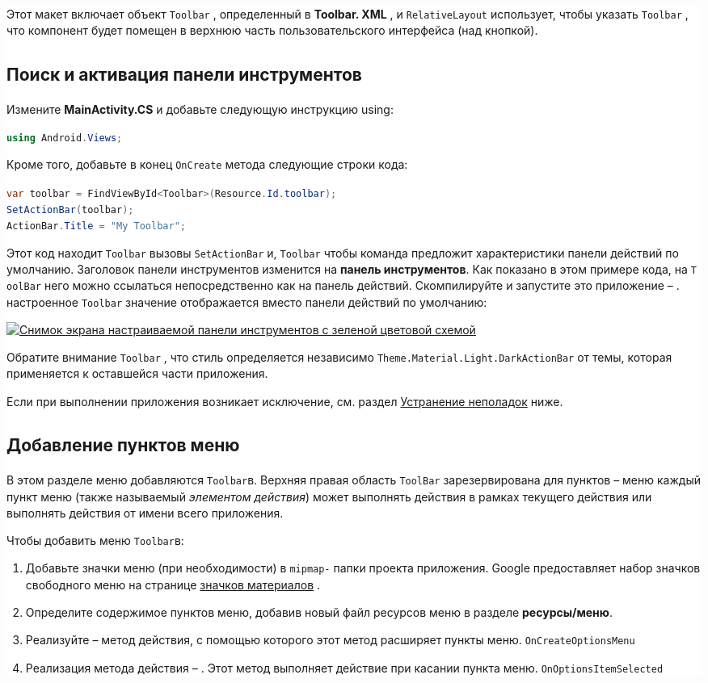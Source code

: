 Этот макет включает объект `Toolbar` , определенный в **Toolbar. XML** , и `RelativeLayout` использует, чтобы указать `Toolbar` , что компонент будет помещен в верхнюю часть пользовательского интерфейса (над кнопкой). 



## <a name="find-and-activate-the-toolbar"></a>Поиск и активация панели инструментов

Измените **MainActivity.CS** и добавьте следующую инструкцию using:

```csharp
using Android.Views;
```

Кроме того, добавьте в конец `OnCreate` метода следующие строки кода:

```csharp
var toolbar = FindViewById<Toolbar>(Resource.Id.toolbar);
SetActionBar(toolbar);
ActionBar.Title = "My Toolbar";
```

Этот код находит `Toolbar` вызовы `SetActionBar` и, `Toolbar` чтобы команда предложит характеристики панели действий по умолчанию. Заголовок панели инструментов изменится на **панель инструментов**. Как показано в этом примере кода, на `ToolBar` него можно ссылаться непосредственно как на панель действий. Скомпилируйте и запустите это приложение &ndash; . настроенное `Toolbar` значение отображается вместо панели действий по умолчанию: 

[![Снимок экрана настраиваемой панели инструментов с зеленой цветовой схемой](replacing-the-action-bar-images/02-after-sml.png)](replacing-the-action-bar-images/02-after.png#lightbox)

Обратите внимание `Toolbar` , что стиль определяется независимо `Theme.Material.Light.DarkActionBar` от темы, которая применяется к оставшейся части приложения. 

Если при выполнении приложения возникает исключение, см. раздел [Устранение неполадок](#troubleshooting) ниже.

 
## <a name="add-menu-items"></a>Добавление пунктов меню 

В этом разделе меню добавляются `Toolbar`в. Верхняя правая область `ToolBar` зарезервирована для пунктов &ndash; меню каждый пункт меню (также называемый *элементом действия*) может выполнять действия в рамках текущего действия или выполнять действия от имени всего приложения. 

Чтобы добавить меню `Toolbar`в: 

1.  Добавьте значки меню (при необходимости) в `mipmap-` папки проекта приложения. Google предоставляет набор значков свободного меню на странице [значков материалов](https://design.google.com/icons/) . 

2.  Определите содержимое пунктов меню, добавив новый файл ресурсов меню в разделе **ресурсы/меню**. 

3.  Реализуйте &ndash; метод действия, с помощью которого этот метод расширяет пункты меню. `OnCreateOptionsMenu` 

4.  Реализация метода действия &ndash; . Этот метод выполняет действие при касании пункта меню. `OnOptionsItemSelected` 
